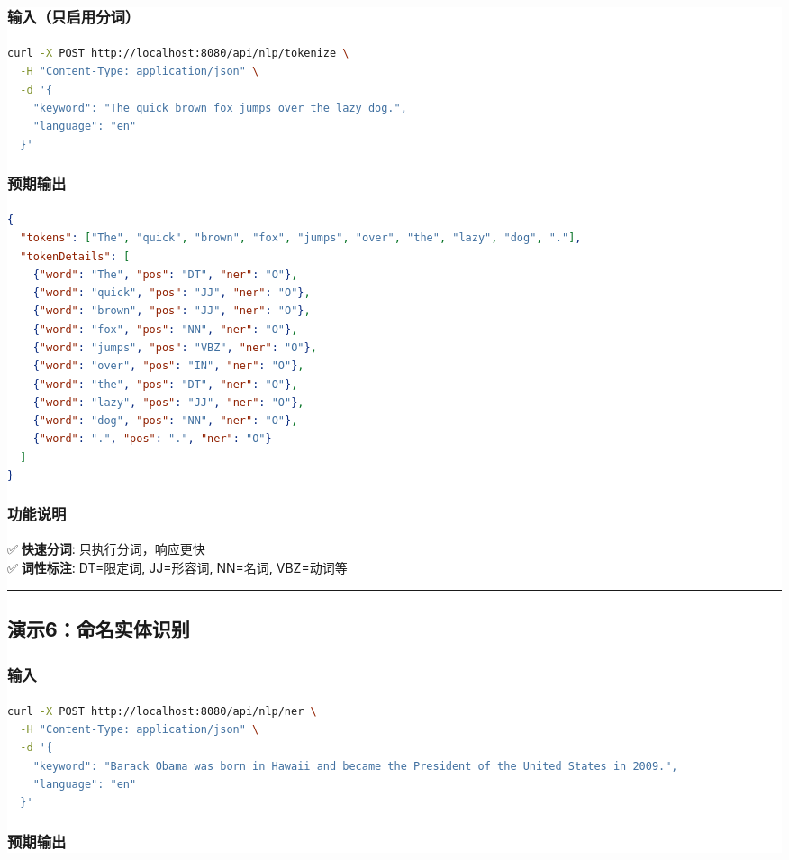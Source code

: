 ### 输入（只启用分词）

```bash
curl -X POST http://localhost:8080/api/nlp/tokenize \
  -H "Content-Type: application/json" \
  -d '{
    "keyword": "The quick brown fox jumps over the lazy dog.",
    "language": "en"
  }'
```

### 预期输出

```json
{
  "tokens": ["The", "quick", "brown", "fox", "jumps", "over", "the", "lazy", "dog", "."],
  "tokenDetails": [
    {"word": "The", "pos": "DT", "ner": "O"},
    {"word": "quick", "pos": "JJ", "ner": "O"},
    {"word": "brown", "pos": "JJ", "ner": "O"},
    {"word": "fox", "pos": "NN", "ner": "O"},
    {"word": "jumps", "pos": "VBZ", "ner": "O"},
    {"word": "over", "pos": "IN", "ner": "O"},
    {"word": "the", "pos": "DT", "ner": "O"},
    {"word": "lazy", "pos": "JJ", "ner": "O"},
    {"word": "dog", "pos": "NN", "ner": "O"},
    {"word": ".", "pos": ".", "ner": "O"}
  ]
}
```

### 功能说明

✅ **快速分词**: 只执行分词，响应更快  
✅ **词性标注**: DT=限定词, JJ=形容词, NN=名词, VBZ=动词等  

---

## 演示6：命名实体识别

### 输入

```bash
curl -X POST http://localhost:8080/api/nlp/ner \
  -H "Content-Type: application/json" \
  -d '{
    "keyword": "Barack Obama was born in Hawaii and became the President of the United States in 2009.",
    "language": "en"
  }'
```

### 预期输出
